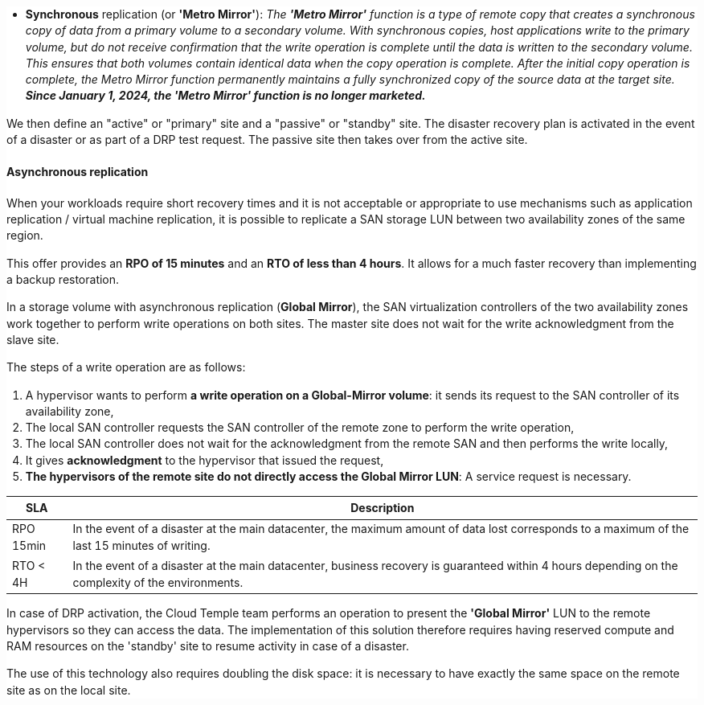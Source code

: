 - __Synchronous__ replication (or __'Metro Mirror'__): *The __'Metro Mirror'__ function is a type of remote copy that creates a synchronous copy
of data from a primary volume to a secondary volume. With synchronous copies, host applications write to the primary volume, but do not receive confirmation
that the write operation is complete until the data is written to the secondary volume. This ensures that both volumes contain identical data when
the copy operation is complete. After the initial copy operation is complete, the Metro Mirror function
permanently maintains a fully synchronized copy of the source data at the target site. __Since January 1, 2024, the 'Metro Mirror' function is no longer marketed.__*

We then define an "active" or "primary" site and a "passive" or "standby" site.
The disaster recovery plan is activated in the event of a disaster or as part of a DRP test request.
The passive site then takes over from the active site.

#### Asynchronous replication

When your workloads require short recovery times and it is not acceptable
or appropriate to use mechanisms such as application replication / virtual machine replication,
it is possible to replicate a SAN storage LUN between two availability zones of the same region.

This offer provides an __RPO of 15 minutes__ and an __RTO of less than 4 hours__. It allows for a much faster recovery than
implementing a backup restoration.

In a storage volume with asynchronous replication (__Global Mirror__), the SAN virtualization controllers of the
two availability zones work together to perform write operations on both sites.
The master site does not wait for the write acknowledgment from the slave site.

The steps of a write operation are as follows:

1. A hypervisor wants to perform __a write operation on a Global-Mirror volume__: it sends its request to the SAN controller of its availability zone,
2. The local SAN controller requests the SAN controller of the remote zone to perform the write operation,
3. The local SAN controller does not wait for the acknowledgment from the remote SAN and then performs the write locally,
4. It gives __acknowledgment__ to the hypervisor that issued the request,
5. __The hypervisors of the remote site do not directly access the Global Mirror LUN__: A service request is necessary.

| SLA          | Description                                                                                                                                       |
|--------------|---------------------------------------------------------------------------------------------------------------------------------------------------|
| RPO 15min    | In the event of a disaster at the main datacenter, the maximum amount of data lost corresponds to a maximum of the last 15 minutes of writing.      |
| RTO < 4H     | In the event of a disaster at the main datacenter, business recovery is guaranteed within 4 hours depending on the complexity of the environments. |

In case of DRP activation, the Cloud Temple team performs an operation to present the __'Global Mirror'__ LUN to the remote hypervisors so they can access the data. The implementation of this solution therefore requires having reserved compute and RAM resources on the 'standby' site to resume activity in case of a disaster.

The use of this technology also requires doubling the disk space: it is necessary to have exactly the same space on the remote site as on the local site.

